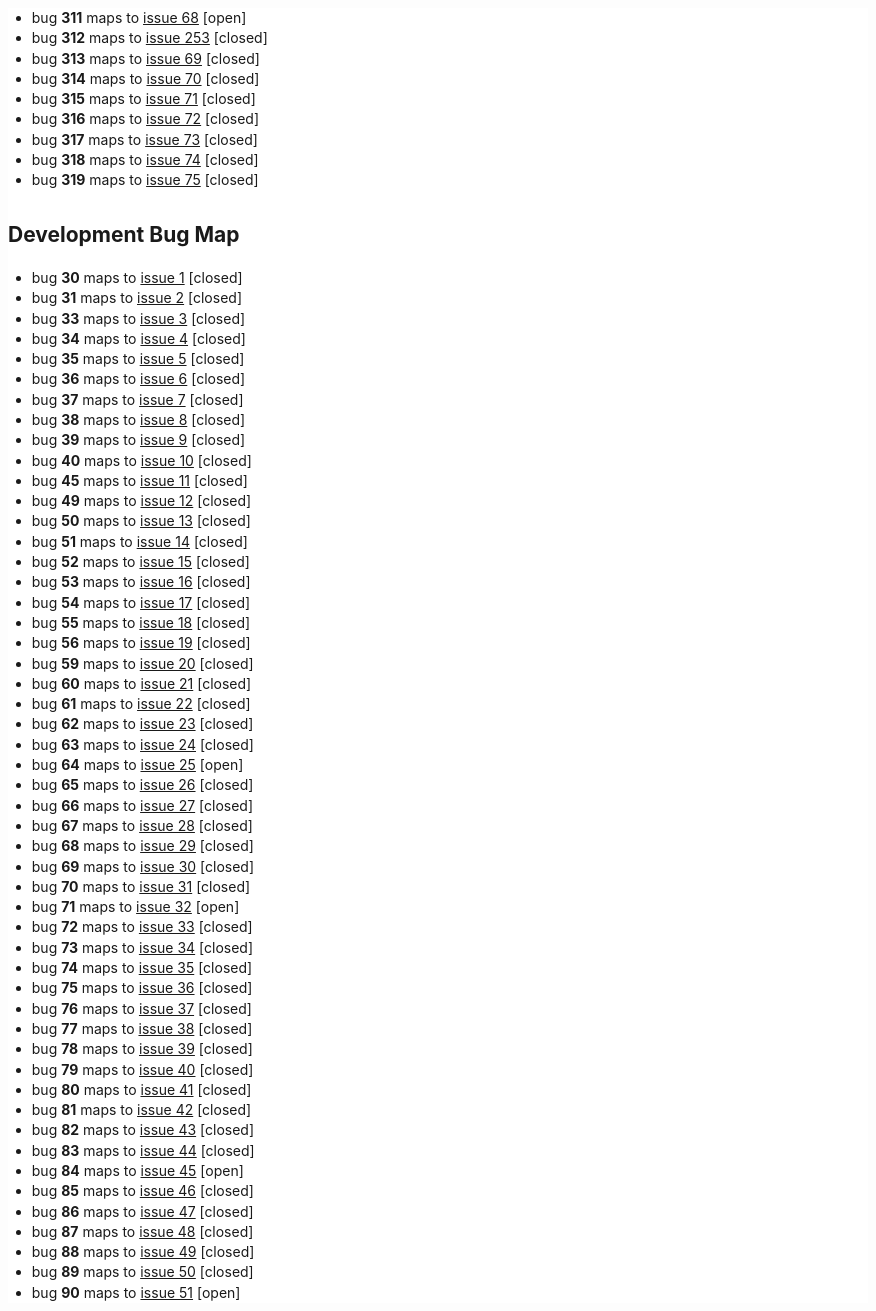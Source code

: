 * bug **311** maps to [issue 68](https://github.com/smlnj/legacy/issues/68) [open]
* bug **312** maps to [issue 253](https://github.com/smlnj/legacy/issues/253) [closed]
* bug **313** maps to [issue 69](https://github.com/smlnj/legacy/issues/69) [closed]
* bug **314** maps to [issue 70](https://github.com/smlnj/legacy/issues/70) [closed]
* bug **315** maps to [issue 71](https://github.com/smlnj/legacy/issues/71) [closed]
* bug **316** maps to [issue 72](https://github.com/smlnj/legacy/issues/72) [closed]
* bug **317** maps to [issue 73](https://github.com/smlnj/legacy/issues/73) [closed]
* bug **318** maps to [issue 74](https://github.com/smlnj/legacy/issues/74) [closed]
* bug **319** maps to [issue 75](https://github.com/smlnj/legacy/issues/75) [closed]

## Development Bug Map

* bug **30** maps to [issue 1](https://github.com/smlnj/smlnj/issues/1) [closed]
* bug **31** maps to [issue 2](https://github.com/smlnj/smlnj/issues/2) [closed]
* bug **33** maps to [issue 3](https://github.com/smlnj/smlnj/issues/3) [closed]
* bug **34** maps to [issue 4](https://github.com/smlnj/smlnj/issues/4) [closed]
* bug **35** maps to [issue 5](https://github.com/smlnj/smlnj/issues/5) [closed]
* bug **36** maps to [issue 6](https://github.com/smlnj/smlnj/issues/6) [closed]
* bug **37** maps to [issue 7](https://github.com/smlnj/smlnj/issues/7) [closed]
* bug **38** maps to [issue 8](https://github.com/smlnj/smlnj/issues/8) [closed]
* bug **39** maps to [issue 9](https://github.com/smlnj/smlnj/issues/9) [closed]
* bug **40** maps to [issue 10](https://github.com/smlnj/smlnj/issues/10) [closed]
* bug **45** maps to [issue 11](https://github.com/smlnj/smlnj/issues/11) [closed]
* bug **49** maps to [issue 12](https://github.com/smlnj/smlnj/issues/12) [closed]
* bug **50** maps to [issue 13](https://github.com/smlnj/smlnj/issues/13) [closed]
* bug **51** maps to [issue 14](https://github.com/smlnj/smlnj/issues/14) [closed]
* bug **52** maps to [issue 15](https://github.com/smlnj/smlnj/issues/15) [closed]
* bug **53** maps to [issue 16](https://github.com/smlnj/smlnj/issues/16) [closed]
* bug **54** maps to [issue 17](https://github.com/smlnj/smlnj/issues/17) [closed]
* bug **55** maps to [issue 18](https://github.com/smlnj/smlnj/issues/18) [closed]
* bug **56** maps to [issue 19](https://github.com/smlnj/smlnj/issues/19) [closed]
* bug **59** maps to [issue 20](https://github.com/smlnj/smlnj/issues/20) [closed]
* bug **60** maps to [issue 21](https://github.com/smlnj/smlnj/issues/21) [closed]
* bug **61** maps to [issue 22](https://github.com/smlnj/smlnj/issues/22) [closed]
* bug **62** maps to [issue 23](https://github.com/smlnj/smlnj/issues/23) [closed]
* bug **63** maps to [issue 24](https://github.com/smlnj/smlnj/issues/24) [closed]
* bug **64** maps to [issue 25](https://github.com/smlnj/smlnj/issues/25) [open]
* bug **65** maps to [issue 26](https://github.com/smlnj/smlnj/issues/26) [closed]
* bug **66** maps to [issue 27](https://github.com/smlnj/smlnj/issues/27) [closed]
* bug **67** maps to [issue 28](https://github.com/smlnj/smlnj/issues/28) [closed]
* bug **68** maps to [issue 29](https://github.com/smlnj/smlnj/issues/29) [closed]
* bug **69** maps to [issue 30](https://github.com/smlnj/smlnj/issues/30) [closed]
* bug **70** maps to [issue 31](https://github.com/smlnj/smlnj/issues/31) [closed]
* bug **71** maps to [issue 32](https://github.com/smlnj/smlnj/issues/32) [open]
* bug **72** maps to [issue 33](https://github.com/smlnj/smlnj/issues/33) [closed]
* bug **73** maps to [issue 34](https://github.com/smlnj/smlnj/issues/34) [closed]
* bug **74** maps to [issue 35](https://github.com/smlnj/smlnj/issues/35) [closed]
* bug **75** maps to [issue 36](https://github.com/smlnj/smlnj/issues/36) [closed]
* bug **76** maps to [issue 37](https://github.com/smlnj/smlnj/issues/37) [closed]
* bug **77** maps to [issue 38](https://github.com/smlnj/smlnj/issues/38) [closed]
* bug **78** maps to [issue 39](https://github.com/smlnj/smlnj/issues/39) [closed]
* bug **79** maps to [issue 40](https://github.com/smlnj/smlnj/issues/40) [closed]
* bug **80** maps to [issue 41](https://github.com/smlnj/smlnj/issues/41) [closed]
* bug **81** maps to [issue 42](https://github.com/smlnj/smlnj/issues/42) [closed]
* bug **82** maps to [issue 43](https://github.com/smlnj/smlnj/issues/43) [closed]
* bug **83** maps to [issue 44](https://github.com/smlnj/smlnj/issues/44) [closed]
* bug **84** maps to [issue 45](https://github.com/smlnj/smlnj/issues/45) [open]
* bug **85** maps to [issue 46](https://github.com/smlnj/smlnj/issues/46) [closed]
* bug **86** maps to [issue 47](https://github.com/smlnj/smlnj/issues/47) [closed]
* bug **87** maps to [issue 48](https://github.com/smlnj/smlnj/issues/48) [closed]
* bug **88** maps to [issue 49](https://github.com/smlnj/smlnj/issues/49) [closed]
* bug **89** maps to [issue 50](https://github.com/smlnj/smlnj/issues/50) [closed]
* bug **90** maps to [issue 51](https://github.com/smlnj/smlnj/issues/51) [open]